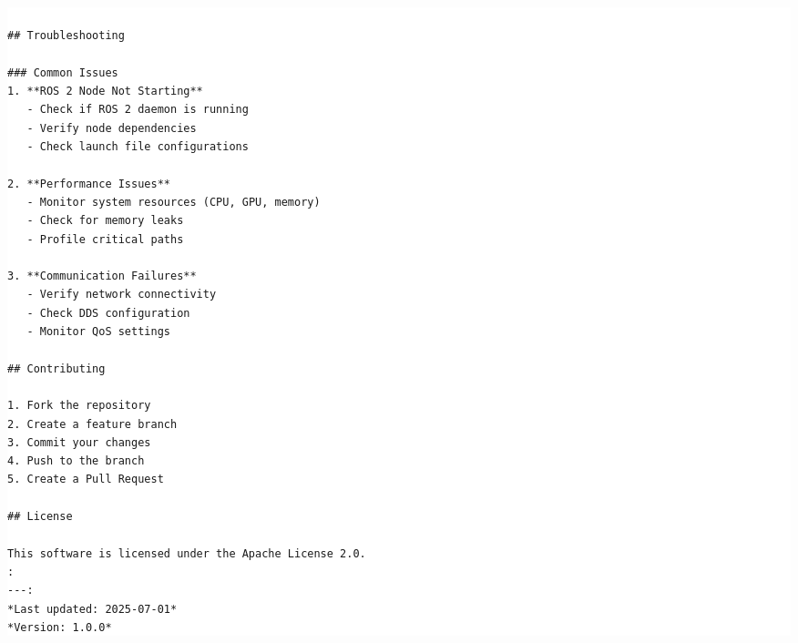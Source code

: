 ```text

## Troubleshooting

### Common Issues
1. **ROS 2 Node Not Starting**
   - Check if ROS 2 daemon is running
   - Verify node dependencies
   - Check launch file configurations

2. **Performance Issues**
   - Monitor system resources (CPU, GPU, memory)
   - Check for memory leaks
   - Profile critical paths

3. **Communication Failures**
   - Verify network connectivity
   - Check DDS configuration
   - Monitor QoS settings

## Contributing

1. Fork the repository
2. Create a feature branch
3. Commit your changes
4. Push to the branch
5. Create a Pull Request

## License

This software is licensed under the Apache License 2.0.
:
---:
*Last updated: 2025-07-01*
*Version: 1.0.0*

```